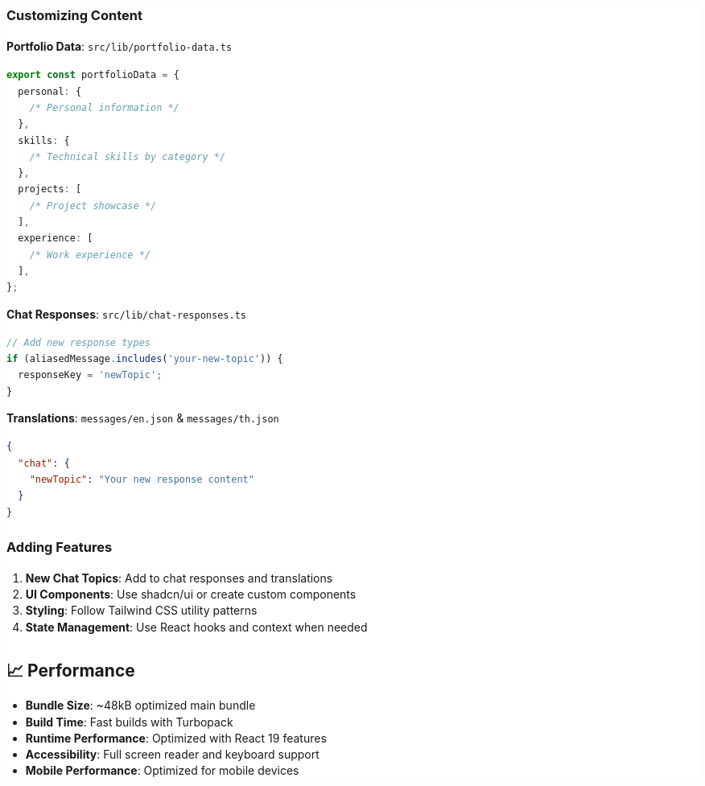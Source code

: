 ### Customizing Content

**Portfolio Data**: `src/lib/portfolio-data.ts`

```typescript
export const portfolioData = {
  personal: {
    /* Personal information */
  },
  skills: {
    /* Technical skills by category */
  },
  projects: [
    /* Project showcase */
  ],
  experience: [
    /* Work experience */
  ],
};
```

**Chat Responses**: `src/lib/chat-responses.ts`

```typescript
// Add new response types
if (aliasedMessage.includes('your-new-topic')) {
  responseKey = 'newTopic';
}
```

**Translations**: `messages/en.json` & `messages/th.json`

```json
{
  "chat": {
    "newTopic": "Your new response content"
  }
}
```

### Adding Features

1. **New Chat Topics**: Add to chat responses and translations
2. **UI Components**: Use shadcn/ui or create custom components
3. **Styling**: Follow Tailwind CSS utility patterns
4. **State Management**: Use React hooks and context when needed

## 📈 Performance

- **Bundle Size**: ~48kB optimized main bundle
- **Build Time**: Fast builds with Turbopack
- **Runtime Performance**: Optimized with React 19 features
- **Accessibility**: Full screen reader and keyboard support
- **Mobile Performance**: Optimized for mobile devices
